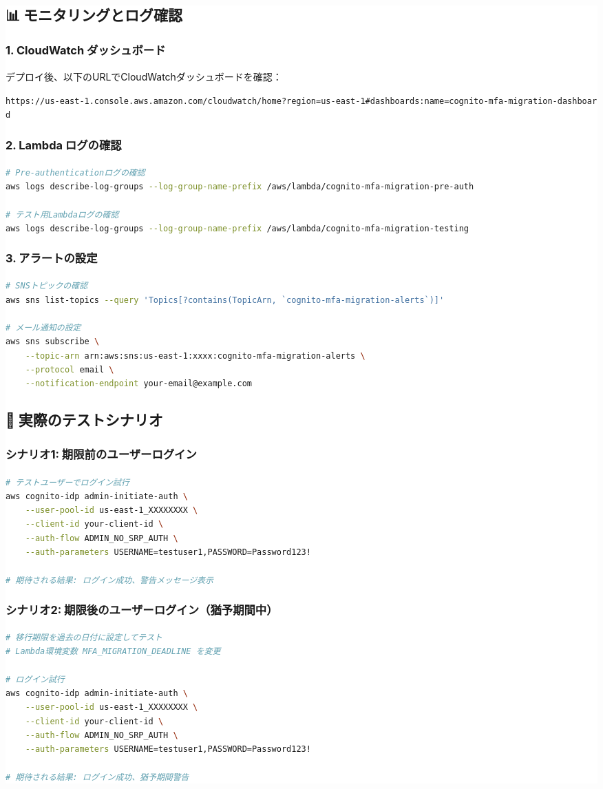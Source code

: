## 📊 モニタリングとログ確認

### 1. CloudWatch ダッシュボード

デプロイ後、以下のURLでCloudWatchダッシュボードを確認：

```
https://us-east-1.console.aws.amazon.com/cloudwatch/home?region=us-east-1#dashboards:name=cognito-mfa-migration-dashboard
```

### 2. Lambda ログの確認

```bash
# Pre-authenticationログの確認
aws logs describe-log-groups --log-group-name-prefix /aws/lambda/cognito-mfa-migration-pre-auth

# テスト用Lambdaログの確認
aws logs describe-log-groups --log-group-name-prefix /aws/lambda/cognito-mfa-migration-testing
```

### 3. アラートの設定

```bash
# SNSトピックの確認
aws sns list-topics --query 'Topics[?contains(TopicArn, `cognito-mfa-migration-alerts`)]'

# メール通知の設定
aws sns subscribe \
    --topic-arn arn:aws:sns:us-east-1:xxxx:cognito-mfa-migration-alerts \
    --protocol email \
    --notification-endpoint your-email@example.com
```

## 🧪 実際のテストシナリオ

### シナリオ1: 期限前のユーザーログイン

```bash
# テストユーザーでログイン試行
aws cognito-idp admin-initiate-auth \
    --user-pool-id us-east-1_XXXXXXXX \
    --client-id your-client-id \
    --auth-flow ADMIN_NO_SRP_AUTH \
    --auth-parameters USERNAME=testuser1,PASSWORD=Password123!

# 期待される結果: ログイン成功、警告メッセージ表示
```

### シナリオ2: 期限後のユーザーログイン（猶予期間中）

```bash
# 移行期限を過去の日付に設定してテスト
# Lambda環境変数 MFA_MIGRATION_DEADLINE を変更

# ログイン試行
aws cognito-idp admin-initiate-auth \
    --user-pool-id us-east-1_XXXXXXXX \
    --client-id your-client-id \
    --auth-flow ADMIN_NO_SRP_AUTH \
    --auth-parameters USERNAME=testuser1,PASSWORD=Password123!

# 期待される結果: ログイン成功、猶予期間警告
```
